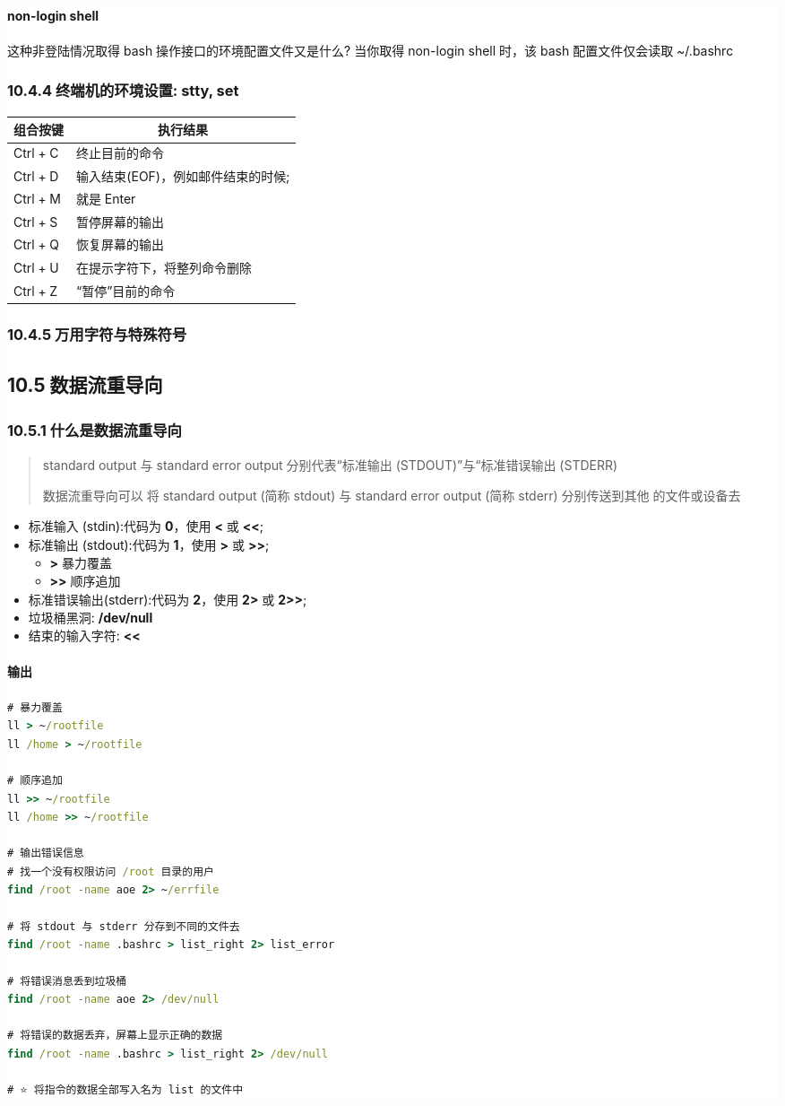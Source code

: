 #### non-login shell

这种非登陆情况取得 bash 操作接口的环境配置文件又是什么? 当你取得 non-login shell 时，该 bash 配置文件仅会读取 ~/.bashrc

### 10.4.4 终端机的环境设置: stty, set

| 组合按键 | 执行结果 |
| --- | --- |
| Ctrl + C | 终止目前的命令 |
| Ctrl + D | 输入结束(EOF)，例如邮件结束的时候; |
| Ctrl + M | 就是 Enter |
| Ctrl + S | 暂停屏幕的输出 |
| Ctrl + Q | 恢复屏幕的输出 |
| Ctrl + U | 在提示字符下，将整列命令删除 |
| Ctrl + Z | “暂停”目前的命令 |

### 10.4.5 万用字符与特殊符号

## 10.5 数据流重导向

### 10.5.1 什么是数据流重导向

> standard output 与 standard error output 分别代表“标准输出 (STDOUT)”与“标准错误输出 (STDERR)
> 
> 数据流重导向可以 将 standard output (简称 stdout) 与 standard error output (简称 stderr) 分别传送到其他 的文件或设备去

- 标准输入  (stdin):代码为 **0**，使用 **&lt;** 或 **&lt;&lt;**;
- 标准输出  (stdout):代码为 **1**，使用 **&gt;** 或 **&gt;&gt;**;
  - **>** 暴力覆盖
  - **>>** 顺序追加
- 标准错误输出(stderr):代码为 **2**，使用 **2&gt;** 或 **2&gt;&gt;**;
- 垃圾桶黑洞: **/dev/null**
- 结束的输入字符: **<<**

#### 输出

```cmd
# 暴力覆盖
ll > ~/rootfile
ll /home > ~/rootfile

# 顺序追加
ll >> ~/rootfile
ll /home >> ~/rootfile

# 输出错误信息
# 找一个没有权限访问 /root 目录的用户
find /root -name aoe 2> ~/errfile

# 将 stdout 与 stderr 分存到不同的文件去
find /root -name .bashrc > list_right 2> list_error

# 将错误消息丢到垃圾桶
find /root -name aoe 2> /dev/null

# 将错误的数据丢弃，屏幕上显示正确的数据
find /root -name .bashrc > list_right 2> /dev/null

# ⭐️ 将指令的数据全部写入名为 list 的文件中
```